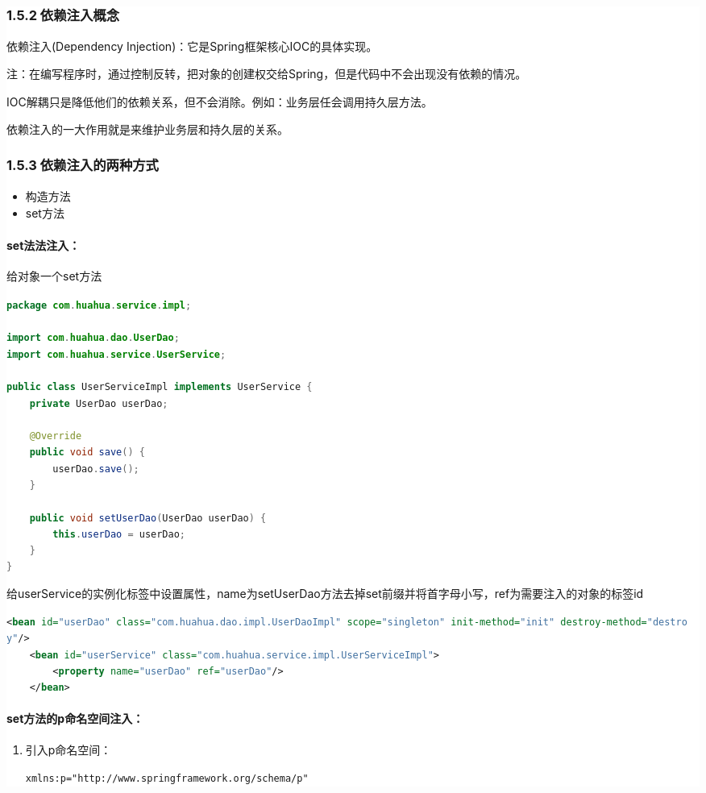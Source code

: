 ### 1.5.2  依赖注入概念

依赖注入(Dependency Injection)：它是Spring框架核心IOC的具体实现。

注：在编写程序时，通过控制反转，把对象的创建权交给Spring，但是代码中不会出现没有依赖的情况。

IOC解耦只是降低他们的依赖关系，但不会消除。例如：业务层任会调用持久层方法。

依赖注入的一大作用就是来维护业务层和持久层的关系。

### 1.5.3 依赖注入的两种方式

- 构造方法
- set方法

####  set法法注入：

给对象一个set方法

```java
package com.huahua.service.impl;

import com.huahua.dao.UserDao;
import com.huahua.service.UserService;

public class UserServiceImpl implements UserService {
    private UserDao userDao;

    @Override
    public void save() {
        userDao.save();
    }

    public void setUserDao(UserDao userDao) {
        this.userDao = userDao;
    }
}
```

给userService的实例化标签中设置属性，name为setUserDao方法去掉set前缀并将首字母小写，ref为需要注入的对象的标签id

```xml
<bean id="userDao" class="com.huahua.dao.impl.UserDaoImpl" scope="singleton" init-method="init" destroy-method="destroy"/>
    <bean id="userService" class="com.huahua.service.impl.UserServiceImpl">
        <property name="userDao" ref="userDao"/>
    </bean>
```

#### set方法的p命名空间注入：

1. 引入p命名空间：

   ```xml
   xmlns:p="http://www.springframework.org/schema/p"
   ```
